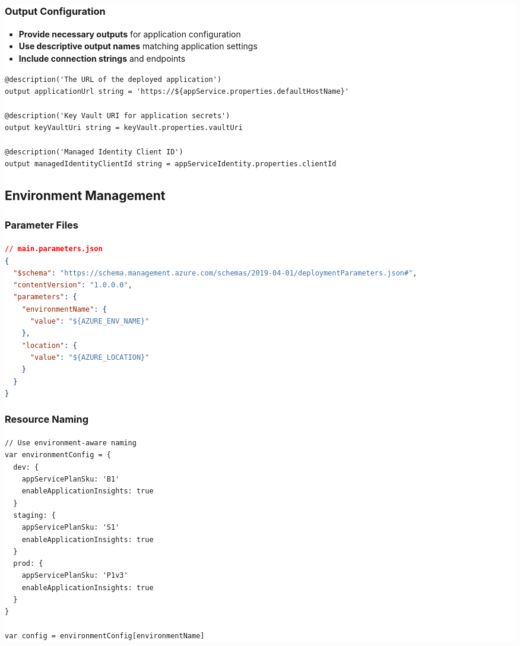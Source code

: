 ### Output Configuration
- **Provide necessary outputs** for application configuration
- **Use descriptive output names** matching application settings
- **Include connection strings** and endpoints

```bicep
@description('The URL of the deployed application')
output applicationUrl string = 'https://${appService.properties.defaultHostName}'

@description('Key Vault URI for application secrets')
output keyVaultUri string = keyVault.properties.vaultUri

@description('Managed Identity Client ID')
output managedIdentityClientId string = appServiceIdentity.properties.clientId
```

## Environment Management

### Parameter Files
```json
// main.parameters.json
{
  "$schema": "https://schema.management.azure.com/schemas/2019-04-01/deploymentParameters.json#",
  "contentVersion": "1.0.0.0",
  "parameters": {
    "environmentName": {
      "value": "${AZURE_ENV_NAME}"
    },
    "location": {
      "value": "${AZURE_LOCATION}"
    }
  }
}
```

### Resource Naming
```bicep
// Use environment-aware naming
var environmentConfig = {
  dev: {
    appServicePlanSku: 'B1'
    enableApplicationInsights: true
  }
  staging: {
    appServicePlanSku: 'S1'
    enableApplicationInsights: true
  }
  prod: {
    appServicePlanSku: 'P1v3'
    enableApplicationInsights: true
  }
}

var config = environmentConfig[environmentName]
```
